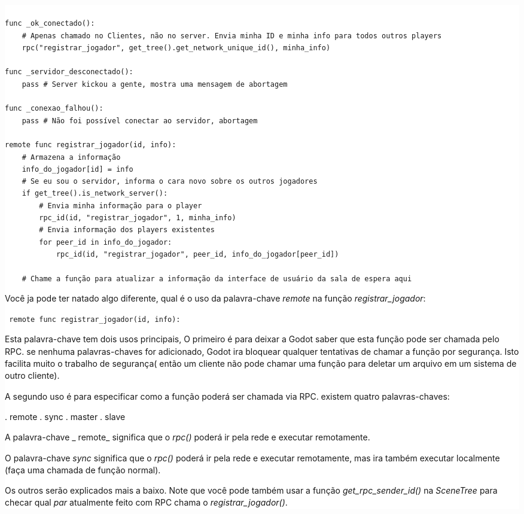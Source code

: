 ``` GDScript

func _ok_conectado():
    # Apenas chamado no Clientes, não no server. Envia minha ID e minha info para todos outros players
    rpc("registrar_jogador", get_tree().get_network_unique_id(), minha_info)

func _servidor_desconectado():
    pass # Server kickou a gente, mostra uma mensagem de abortagem

func _conexao_falhou():
    pass # Não foi possível conectar ao servidor, abortagem

remote func registrar_jogador(id, info):
    # Armazena a informação
    info_do_jogador[id] = info
    # Se eu sou o servidor, informa o cara novo sobre os outros jogadores
    if get_tree().is_network_server():
        # Envia minha informação para o player
        rpc_id(id, "registrar_jogador", 1, minha_info)
        # Envia informação dos players existentes
        for peer_id in info_do_jogador:
            rpc_id(id, "registrar_jogador", peer_id, info_do_jogador[peer_id])

    # Chame a função para atualizar a informação da interface de usuário da sala de espera aqui

```
Você ja pode ter natado algo diferente, qual é o uso da palavra-chave _remote_ na função _registrar_jogador_:

```GDScript
 remote func registrar_jogador(id, info): 
```

Esta palavra-chave tem dois usos principais, O primeiro é para deixar a Godot saber que esta função pode ser chamada pelo RPC. se nenhuma palavras-chaves for adicionado, Godot ira bloquear qualquer tentativas de chamar a função por segurança. Isto facilita muito o trabalho de segurança( então um cliente não pode chamar uma função para deletar um arquivo em um sistema de outro cliente).

A segundo uso é para especificar como a função poderá ser chamada via RPC. existem quatro palavras-chaves:

. remote
. sync
. master
. slave

A palavra-chave _ remote_ significa que o _rpc()_ poderá ir pela rede e executar remotamente.

O palavra-chave _sync_ significa que o _rpc()_ poderá ir pela rede e executar remotamente, mas ira também executar localmente (faça uma chamada de função normal).

Os outros serão explicados mais a baixo. Note que você pode também usar a função _get_rpc_sender_id()_ na _SceneTree_ para checar qual _par_ atualmente feito com RPC chama o _registrar_jogador()_.
